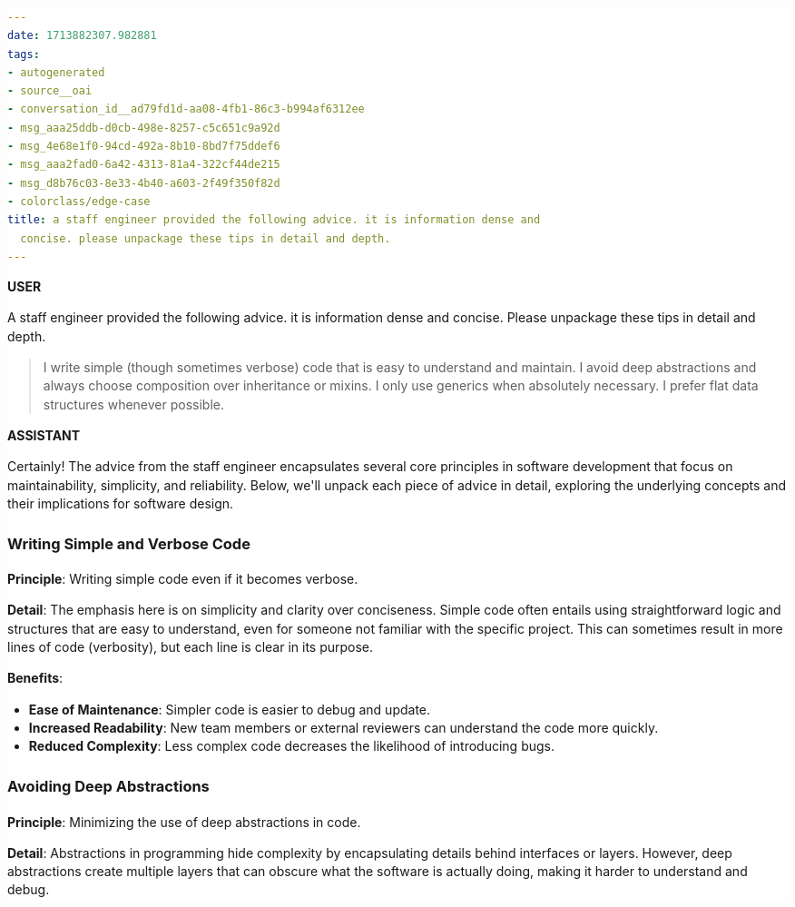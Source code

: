 ```yaml
---
date: 1713882307.982881
tags:
- autogenerated
- source__oai
- conversation_id__ad79fd1d-aa08-4fb1-86c3-b994af6312ee
- msg_aaa25ddb-d0cb-498e-8257-c5c651c9a92d
- msg_4e68e1f0-94cd-492a-8b10-8bd7f75ddef6
- msg_aaa2fad0-6a42-4313-81a4-322cf44de215
- msg_d8b76c03-8e33-4b40-a603-2f49f350f82d
- colorclass/edge-case
title: a staff engineer provided the following advice. it is information dense and
  concise. please unpackage these tips in detail and depth.
---
```


**USER**

A staff engineer provided the following advice. it is information dense and concise. Please unpackage these tips in detail and depth.

>I write simple (though sometimes verbose) code that is easy to understand and maintain. I avoid deep abstractions and always choose composition over inheritance or mixins. I only use generics when absolutely necessary. I prefer flat data structures whenever possible.


**ASSISTANT**

Certainly! The advice from the staff engineer encapsulates several core principles in software development that focus on maintainability, simplicity, and reliability. Below, we'll unpack each piece of advice in detail, exploring the underlying concepts and their implications for software design.

### Writing Simple and Verbose Code

**Principle**: Writing simple code even if it becomes verbose.

**Detail**: The emphasis here is on simplicity and clarity over conciseness. Simple code often entails using straightforward logic and structures that are easy to understand, even for someone not familiar with the specific project. This can sometimes result in more lines of code (verbosity), but each line is clear in its purpose.

**Benefits**:
- **Ease of Maintenance**: Simpler code is easier to debug and update.
- **Increased Readability**: New team members or external reviewers can understand the code more quickly.
- **Reduced Complexity**: Less complex code decreases the likelihood of introducing bugs.

### Avoiding Deep Abstractions

**Principle**: Minimizing the use of deep abstractions in code.

**Detail**: Abstractions in programming hide complexity by encapsulating details behind interfaces or layers. However, deep abstractions create multiple layers that can obscure what the software is actually doing, making it harder to understand and debug.
